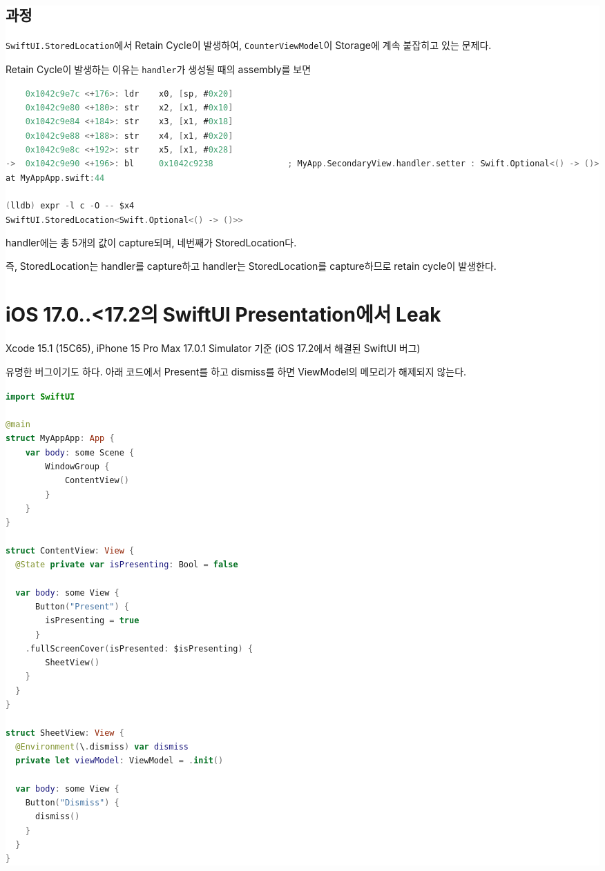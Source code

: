 ## 과정

`SwiftUI.StoredLocation`에서 Retain Cycle이 발생하여, `CounterViewModel`이 Storage에 계속 붙잡히고 있는 문제다.

Retain Cycle이 발생하는 이유는 `handler`가 생성될 때의 assembly를 보면

```swift
    0x1042c9e7c <+176>: ldr    x0, [sp, #0x20]
    0x1042c9e80 <+180>: str    x2, [x1, #0x10]
    0x1042c9e84 <+184>: str    x3, [x1, #0x18]
    0x1042c9e88 <+188>: str    x4, [x1, #0x20]
    0x1042c9e8c <+192>: str    x5, [x1, #0x28]
->  0x1042c9e90 <+196>: bl     0x1042c9238               ; MyApp.SecondaryView.handler.setter : Swift.Optional<() -> ()> at MyAppApp.swift:44

(lldb) expr -l c -O -- $x4
SwiftUI.StoredLocation<Swift.Optional<() -> ()>>
```

handler에는 총 5개의 값이 capture되며, 네번째가 StoredLocation다.

즉, StoredLocation는 handler를 capture하고 handler는 StoredLocation를 capture하므로 retain cycle이 발생한다.

# iOS 17.0..<17.2의 SwiftUI Presentation에서 Leak

Xcode 15.1 (15C65), iPhone 15 Pro Max 17.0.1 Simulator 기준 (iOS 17.2에서 해결된 SwiftUI 버그)

유명한 버그이기도 하다. 아래 코드에서 Present를 하고 dismiss를 하면 ViewModel의 메모리가 해제되지 않는다.

```swift
import SwiftUI

@main
struct MyAppApp: App {
    var body: some Scene {
        WindowGroup {
            ContentView()
        }
    }
}

struct ContentView: View {
  @State private var isPresenting: Bool = false

  var body: some View {
      Button("Present") {
        isPresenting = true
      }
    .fullScreenCover(isPresented: $isPresenting) {
        SheetView()
    }
  }
}

struct SheetView: View {
  @Environment(\.dismiss) var dismiss
  private let viewModel: ViewModel = .init()

  var body: some View {
    Button("Dismiss") {
      dismiss()
    }
  }
}

```